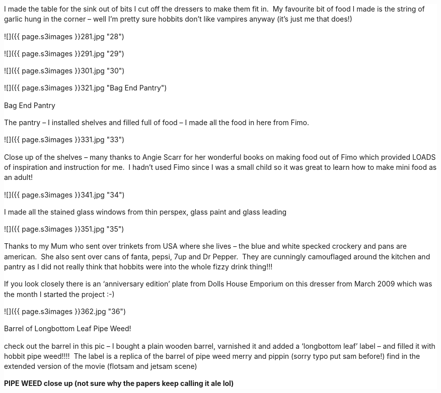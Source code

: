 
I made the table for the sink out of bits I cut off the dressers to make
them fit in.  My favourite bit of food I made is the string of garlic
hung in the corner – well I’m pretty sure hobbits don’t like vampires
anyway (it’s just me that does!)

![]({{ page.s3images }}281.jpg "28")

![]({{ page.s3images }}291.jpg "29")

![]({{ page.s3images }}301.jpg "30")

![]({{ page.s3images }}321.jpg "Bag End Pantry")

Bag End Pantry

The pantry – I installed shelves and filled full of food – I made all
the food in here from Fimo.

![]({{ page.s3images }}331.jpg "33")

Close up of the shelves – many thanks to Angie Scarr for her wonderful
books on making food out of Fimo which provided LOADS of inspiration and
instruction for me.  I hadn’t used Fimo since I was a small child so it
was great to learn how to make mini food as an adult!

![]({{ page.s3images }}341.jpg "34")

I made all the stained glass windows from thin perspex, glass paint and
glass leading

![]({{ page.s3images }}351.jpg "35")

Thanks to my Mum who sent over trinkets from USA where she lives – the
blue and white specked crockery and pans are american.  She also sent
over cans of fanta, pepsi, 7up and Dr Pepper.  They are cunningly
camouflaged around the kitchen and pantry as I did not really think that
hobbits were into the whole fizzy drink thing!!!

If you look closely there is an ‘anniversary edition’ plate from Dolls
House Emporium on this dresser from March 2009 which was the month I
started the project :-)

![]({{ page.s3images }}362.jpg "36")

Barrel of Longbottom Leaf Pipe Weed!

check out the barrel in this pic – I bought a plain wooden barrel,
varnished it and added a ‘longbottom leaf’ label – and filled it with
hobbit pipe weed!!!!  The label is a replica of the barrel of pipe weed
merry and pippin (sorry typo put sam before!) find in the extended
version of the movie (flotsam and jetsam scene)

**PIPE WEED close up (not sure why the papers keep calling it ale lol)**
